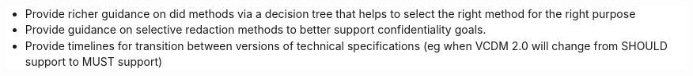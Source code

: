 - Provide richer guidance on did methods via a decision tree that helps to select the right method for the right purpose
- Provide guidance on selective redaction methods to better support confidentiality goals.
- Provide timelines for transition between versions of technical specifications (eg when VCDM 2.0 will change from SHOULD support to MUST support)
